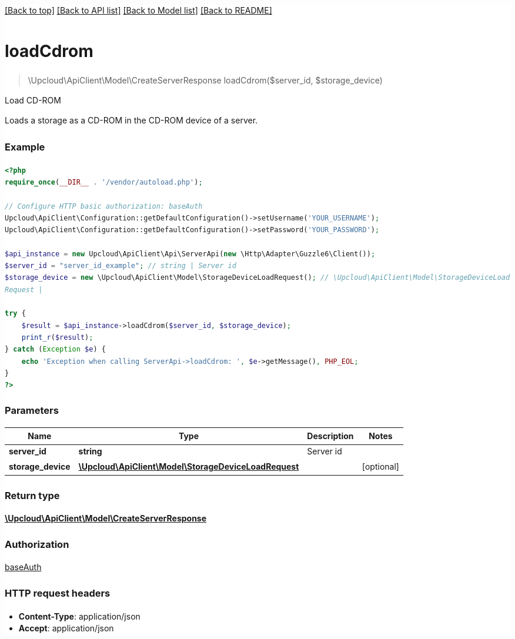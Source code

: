 [[Back to top]](#) [[Back to API list]](../../README.md#documentation-for-api-endpoints) [[Back to Model list]](../../README.md#documentation-for-models) [[Back to README]](../../README.md)

# **loadCdrom**
> \Upcloud\ApiClient\Model\CreateServerResponse loadCdrom($server_id, $storage_device)

Load CD-ROM

Loads a storage as a CD-ROM in the CD-ROM device of a server.

### Example
```php
<?php
require_once(__DIR__ . '/vendor/autoload.php');

// Configure HTTP basic authorization: baseAuth
Upcloud\ApiClient\Configuration::getDefaultConfiguration()->setUsername('YOUR_USERNAME');
Upcloud\ApiClient\Configuration::getDefaultConfiguration()->setPassword('YOUR_PASSWORD');

$api_instance = new Upcloud\ApiClient\Api\ServerApi(new \Http\Adapter\Guzzle6\Client());
$server_id = "server_id_example"; // string | Server id
$storage_device = new \Upcloud\ApiClient\Model\StorageDeviceLoadRequest(); // \Upcloud\ApiClient\Model\StorageDeviceLoadRequest | 

try {
    $result = $api_instance->loadCdrom($server_id, $storage_device);
    print_r($result);
} catch (Exception $e) {
    echo 'Exception when calling ServerApi->loadCdrom: ', $e->getMessage(), PHP_EOL;
}
?>
```

### Parameters

Name | Type | Description  | Notes
------------- | ------------- | ------------- | -------------
 **server_id** | **string**| Server id |
 **storage_device** | [**\Upcloud\ApiClient\Model\StorageDeviceLoadRequest**](../Model/StorageDeviceLoadRequest.md)|  | [optional]

### Return type

[**\Upcloud\ApiClient\Model\CreateServerResponse**](../Model/CreateServerResponse.md)

### Authorization

[baseAuth](../../README.md#baseAuth)

### HTTP request headers

 - **Content-Type**: application/json
 - **Accept**: application/json
